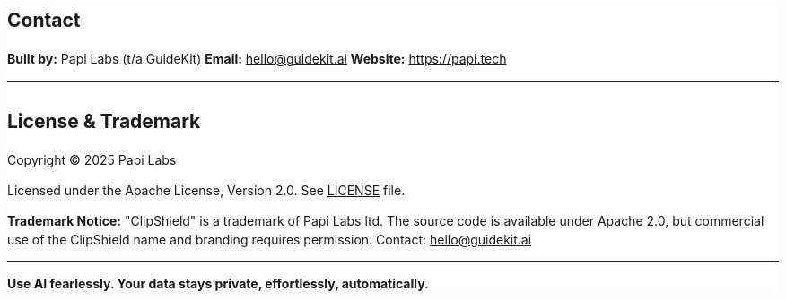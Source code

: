 
## Contact

**Built by:** Papi Labs (t/a GuideKit)
**Email:** hello@guidekit.ai 
**Website:** https://papi.tech 

---
## License & Trademark

Copyright © 2025 Papi Labs

Licensed under the Apache License, Version 2.0. See [LICENSE](LICENSE) file.

**Trademark Notice:** "ClipShield" is a trademark of Papi Labs ltd. The source code is available under Apache 2.0, but commercial use of the ClipShield name and branding requires permission. Contact: hello@guidekit.ai

---

**Use AI fearlessly. Your data stays private, effortlessly, automatically.**
